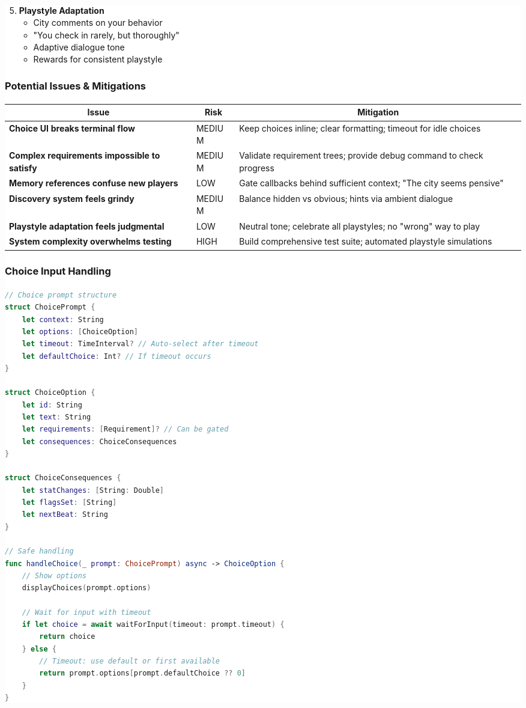 5. **Playstyle Adaptation**
   - City comments on your behavior
   - "You check in rarely, but thoroughly"
   - Adaptive dialogue tone
   - Rewards for consistent playstyle

### Potential Issues & Mitigations

| Issue | Risk | Mitigation |
|-------|------|------------|
| **Choice UI breaks terminal flow** | MEDIUM | Keep choices inline; clear formatting; timeout for idle choices |
| **Complex requirements impossible to satisfy** | MEDIUM | Validate requirement trees; provide debug command to check progress |
| **Memory references confuse new players** | LOW | Gate callbacks behind sufficient context; "The city seems pensive" |
| **Discovery system feels grindy** | MEDIUM | Balance hidden vs obvious; hints via ambient dialogue |
| **Playstyle adaptation feels judgmental** | LOW | Neutral tone; celebrate all playstyles; no "wrong" way to play |
| **System complexity overwhelms testing** | HIGH | Build comprehensive test suite; automated playstyle simulations |

### Choice Input Handling

```swift
// Choice prompt structure
struct ChoicePrompt {
    let context: String
    let options: [ChoiceOption]
    let timeout: TimeInterval? // Auto-select after timeout
    let defaultChoice: Int? // If timeout occurs
}

struct ChoiceOption {
    let id: String
    let text: String
    let requirements: [Requirement]? // Can be gated
    let consequences: ChoiceConsequences
}

struct ChoiceConsequences {
    let statChanges: [String: Double]
    let flagsSet: [String]
    let nextBeat: String
}

// Safe handling
func handleChoice(_ prompt: ChoicePrompt) async -> ChoiceOption {
    // Show options
    displayChoices(prompt.options)

    // Wait for input with timeout
    if let choice = await waitForInput(timeout: prompt.timeout) {
        return choice
    } else {
        // Timeout: use default or first available
        return prompt.options[prompt.defaultChoice ?? 0]
    }
}
```
